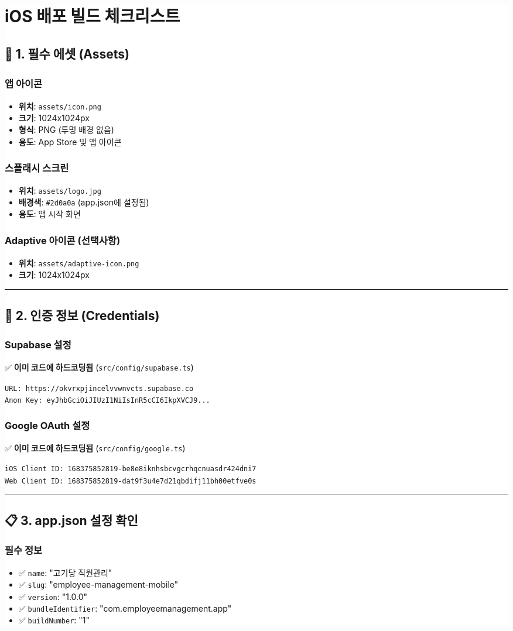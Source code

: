 # iOS 배포 빌드 체크리스트

## 📱 1. 필수 에셋 (Assets)

### 앱 아이콘

- **위치**: `assets/icon.png`
- **크기**: 1024x1024px
- **형식**: PNG (투명 배경 없음)
- **용도**: App Store 및 앱 아이콘

### 스플래시 스크린

- **위치**: `assets/logo.jpg`
- **배경색**: `#2d0a0a` (app.json에 설정됨)
- **용도**: 앱 시작 화면

### Adaptive 아이콘 (선택사항)

- **위치**: `assets/adaptive-icon.png`
- **크기**: 1024x1024px

---

## 🔐 2. 인증 정보 (Credentials)

### Supabase 설정

✅ **이미 코드에 하드코딩됨** (`src/config/supabase.ts`)

```
URL: https://okvrxpjincelvvwnvcts.supabase.co
Anon Key: eyJhbGciOiJIUzI1NiIsInR5cCI6IkpXVCJ9...
```

### Google OAuth 설정

✅ **이미 코드에 하드코딩됨** (`src/config/google.ts`)

```
iOS Client ID: 168375852819-be8e8iknhsbcvgcrhqcnuasdr424dni7
Web Client ID: 168375852819-dat9f3u4e7d21qbdifj11bh00etfve0s
```

---

## 📋 3. app.json 설정 확인

### 필수 정보

- ✅ `name`: "고기당 직원관리"
- ✅ `slug`: "employee-management-mobile"
- ✅ `version`: "1.0.0"
- ✅ `bundleIdentifier`: "com.employeemanagement.app"
- ✅ `buildNumber`: "1"
